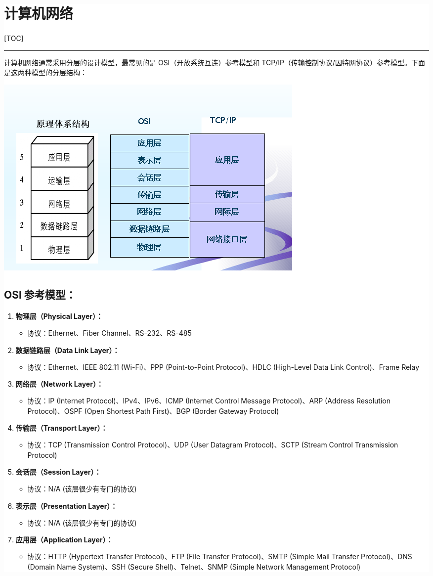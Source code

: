 # 计算机网络

[TOC]

------

计算机网络通常采用分层的设计模型，最常见的是 OSI（开放系统互连）参考模型和 TCP/IP（传输控制协议/因特网协议）参考模型。下面是这两种模型的分层结构：

![计算机网络体系结构](./计算机网络/20191129195451183_16713.png)

## **OSI 参考模型：**

1. **物理层（Physical Layer）：**
   - 协议：Ethernet、Fiber Channel、RS-232、RS-485

2. **数据链路层（Data Link Layer）：**
   - 协议：Ethernet、IEEE 802.11 (Wi-Fi)、PPP (Point-to-Point Protocol)、HDLC (High-Level Data Link Control)、Frame Relay

3. **网络层（Network Layer）：**
   - 协议：IP (Internet Protocol)、IPv4、IPv6、ICMP (Internet Control Message Protocol)、ARP (Address Resolution Protocol)、OSPF (Open Shortest Path First)、BGP (Border Gateway Protocol)

4. **传输层（Transport Layer）：**
   - 协议：TCP (Transmission Control Protocol)、UDP (User Datagram Protocol)、SCTP (Stream Control Transmission Protocol)

5. **会话层（Session Layer）：**
   - 协议：N/A (该层很少有专门的协议)

6. **表示层（Presentation Layer）：**
   - 协议：N/A (该层很少有专门的协议)

7. **应用层（Application Layer）：**
   - 协议：HTTP (Hypertext Transfer Protocol)、FTP (File Transfer Protocol)、SMTP (Simple Mail Transfer Protocol)、DNS (Domain Name System)、SSH (Secure Shell)、Telnet、SNMP (Simple Network Management Protocol)
